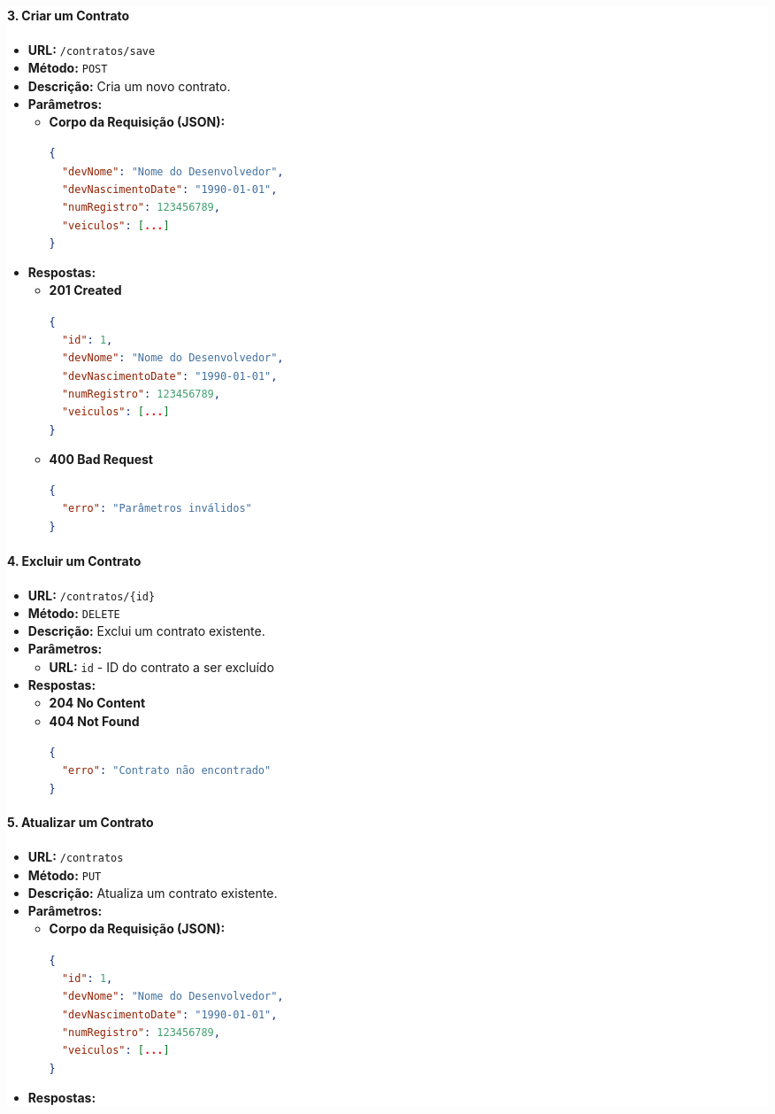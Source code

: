 #### 3. Criar um Contrato
- **URL:** `/contratos/save`
- **Método:** `POST`
- **Descrição:** Cria um novo contrato.
- **Parâmetros:**
  - **Corpo da Requisição (JSON):**
    ```json
    {
      "devNome": "Nome do Desenvolvedor",
      "devNascimentoDate": "1990-01-01",
      "numRegistro": 123456789,
      "veiculos": [...]
    }
    ```
- **Respostas:**
  - **201 Created**
    ```json
    {
      "id": 1,
      "devNome": "Nome do Desenvolvedor",
      "devNascimentoDate": "1990-01-01",
      "numRegistro": 123456789,
      "veiculos": [...]
    }
    ```
  - **400 Bad Request**
    ```json
    {
      "erro": "Parâmetros inválidos"
    }
    ```

#### 4. Excluir um Contrato
- **URL:** `/contratos/{id}`
- **Método:** `DELETE`
- **Descrição:** Exclui um contrato existente.
- **Parâmetros:**
  - **URL:** `id` - ID do contrato a ser excluído
- **Respostas:**
  - **204 No Content**
  - **404 Not Found**
    ```json
    {
      "erro": "Contrato não encontrado"
    }
    ```

#### 5. Atualizar um Contrato
- **URL:** `/contratos`
- **Método:** `PUT`
- **Descrição:** Atualiza um contrato existente.
- **Parâmetros:**
  - **Corpo da Requisição (JSON):**
    ```json
    {
      "id": 1,
      "devNome": "Nome do Desenvolvedor",
      "devNascimentoDate": "1990-01-01",
      "numRegistro": 123456789,
      "veiculos": [...]
    }
    ```
- **Respostas:**